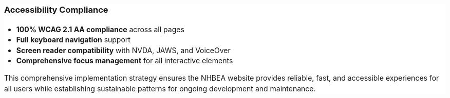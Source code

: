 ### Accessibility Compliance
- **100% WCAG 2.1 AA compliance** across all pages
- **Full keyboard navigation** support
- **Screen reader compatibility** with NVDA, JAWS, and VoiceOver
- **Comprehensive focus management** for all interactive elements

This comprehensive implementation strategy ensures the NHBEA website provides reliable, fast, and accessible experiences for all users while establishing sustainable patterns for ongoing development and maintenance.